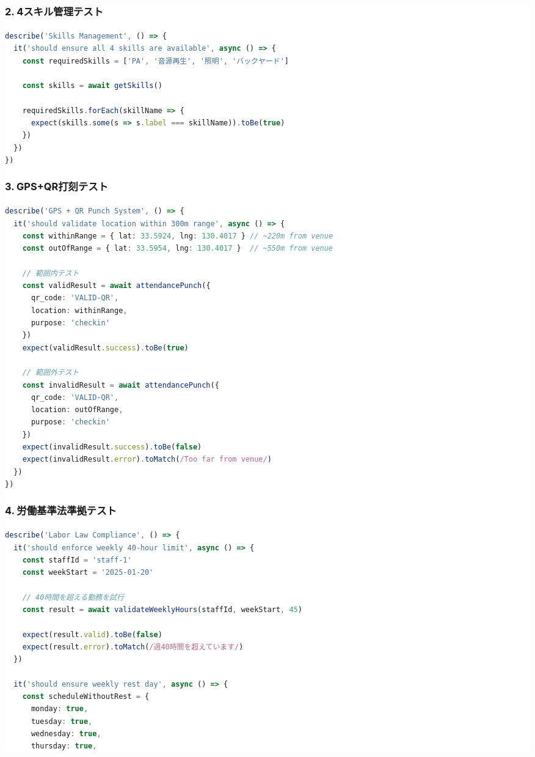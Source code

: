 ### 2. 4スキル管理テスト

```typescript
describe('Skills Management', () => {
  it('should ensure all 4 skills are available', async () => {
    const requiredSkills = ['PA', '音源再生', '照明', 'バックヤード']

    const skills = await getSkills()

    requiredSkills.forEach(skillName => {
      expect(skills.some(s => s.label === skillName)).toBe(true)
    })
  })
})
```

### 3. GPS+QR打刻テスト

```typescript
describe('GPS + QR Punch System', () => {
  it('should validate location within 300m range', async () => {
    const withinRange = { lat: 33.5924, lng: 130.4017 } // ~220m from venue
    const outOfRange = { lat: 33.5954, lng: 130.4017 }  // ~550m from venue

    // 範囲内テスト
    const validResult = await attendancePunch({
      qr_code: 'VALID-QR',
      location: withinRange,
      purpose: 'checkin'
    })
    expect(validResult.success).toBe(true)

    // 範囲外テスト
    const invalidResult = await attendancePunch({
      qr_code: 'VALID-QR',
      location: outOfRange,
      purpose: 'checkin'
    })
    expect(invalidResult.success).toBe(false)
    expect(invalidResult.error).toMatch(/Too far from venue/)
  })
})
```

### 4. 労働基準法準拠テスト

```typescript
describe('Labor Law Compliance', () => {
  it('should enforce weekly 40-hour limit', async () => {
    const staffId = 'staff-1'
    const weekStart = '2025-01-20'

    // 40時間を超える勤務を試行
    const result = await validateWeeklyHours(staffId, weekStart, 45)

    expect(result.valid).toBe(false)
    expect(result.error).toMatch(/週40時間を超えています/)
  })

  it('should ensure weekly rest day', async () => {
    const scheduleWithoutRest = {
      monday: true,
      tuesday: true,
      wednesday: true,
      thursday: true,
```